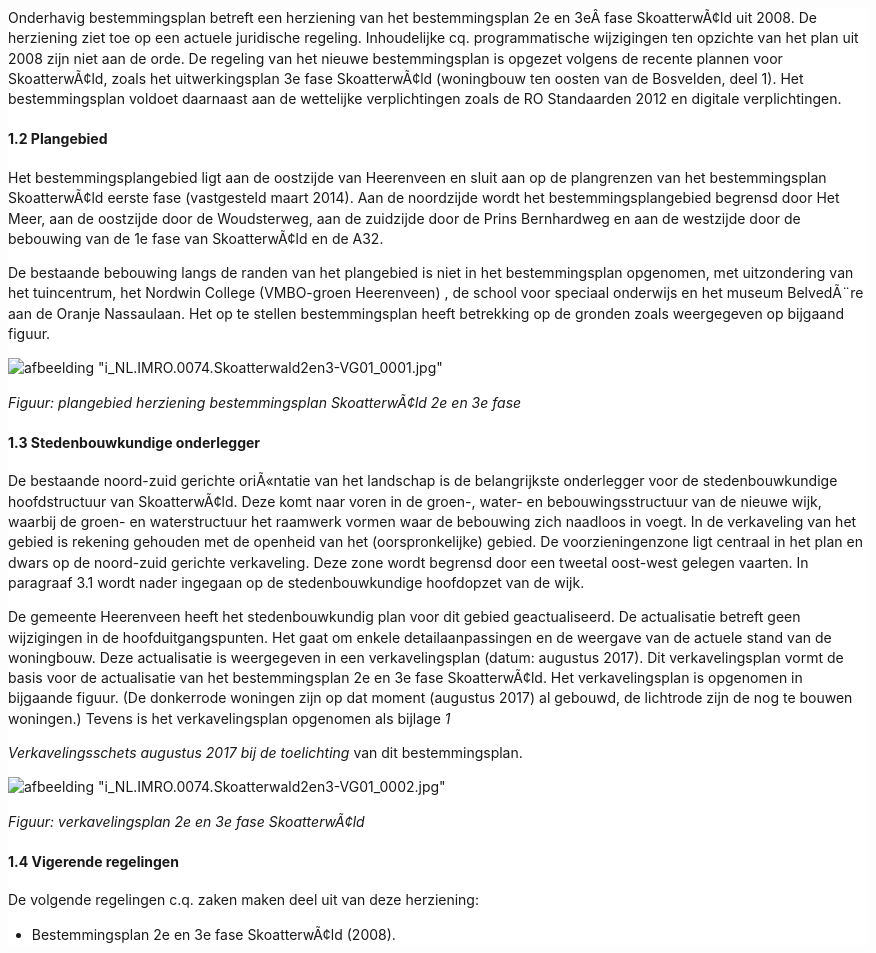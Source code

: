 Onderhavig bestemmingsplan betreft een herziening van het bestemmingsplan 2e en 3eÂ fase SkoatterwÃ¢ld uit 2008\. De herziening ziet toe op een actuele juridische regeling. Inhoudelijke cq. programmatische wijzigingen ten opzichte van het plan uit 2008 zijn niet aan de orde. De regeling van het nieuwe bestemmingsplan is opgezet volgens de recente plannen voor SkoatterwÃ¢ld, zoals het uitwerkingsplan 3e fase SkoatterwÃ¢ld (woningbouw ten oosten van de Bosvelden, deel 1\). Het bestemmingsplan voldoet daarnaast aan de wettelijke verplichtingen zoals de RO Standaarden 2012 en digitale verplichtingen.

#### 1\.2 Plangebied

Het bestemmingsplangebied ligt aan de oostzijde van Heerenveen en sluit aan op de plangrenzen van het bestemmingsplan SkoatterwÃ¢ld eerste fase (vastgesteld maart 2014\). Aan de noordzijde wordt het bestemmingsplangebied begrensd door Het Meer, aan de oostzijde door de Woudsterweg, aan de zuidzijde door de Prins Bernhardweg en aan de westzijde door de bebouwing van de 1e fase van SkoatterwÃ¢ld en de A32\.

De bestaande bebouwing langs de randen van het plangebied is niet in het bestemmingsplan opgenomen, met uitzondering van het tuincentrum, het Nordwin College (VMBO\-groen Heerenveen) , de school voor speciaal onderwijs en het museum BelvedÃ¨re aan de Oranje Nassaulaan. Het op te stellen bestemmingsplan heeft betrekking op de gronden zoals weergegeven op bijgaand figuur.

![afbeelding "i_NL.IMRO.0074.Skoatterwald2en3-VG01_0001.jpg"](i_NL.IMRO.0074.Skoatterwald2en3-VG01_0001.jpg)

*Figuur: plangebied herziening bestemmingsplan SkoatterwÃ¢ld 2e en 3e fase*

#### 1\.3 Stedenbouwkundige onderlegger

De bestaande noord\-zuid gerichte oriÃ«ntatie van het landschap is de belangrijkste onderlegger voor de stedenbouwkundige hoofdstructuur van SkoatterwÃ¢ld. Deze komt naar voren in de groen\-, water\- en bebouwingsstructuur van de nieuwe wijk, waarbij de groen\- en waterstructuur het raamwerk vormen waar de bebouwing zich naadloos in voegt. In de verkaveling van het gebied is rekening gehouden met de openheid van het (oorspronkelijke) gebied. De voorzieningenzone ligt centraal in het plan en dwars op de noord\-zuid gerichte verkaveling. Deze zone wordt begrensd door een tweetal oost\-west gelegen vaarten. In paragraaf 3\.1 wordt nader ingegaan op de stedenbouwkundige hoofdopzet van de wijk.

De gemeente Heerenveen heeft het stedenbouwkundig plan voor dit gebied geactualiseerd. De actualisatie betreft geen wijzigingen in de hoofduitgangspunten. Het gaat om enkele detailaanpassingen en de weergave van de actuele stand van de woningbouw. Deze actualisatie is weergegeven in een verkavelingsplan (datum: augustus 2017\). Dit verkavelingsplan vormt de basis voor de actualisatie van het bestemmingsplan 2e en 3e fase SkoatterwÃ¢ld. Het verkavelingsplan is opgenomen in bijgaande figuur. (De donkerrode woningen zijn op dat moment (augustus 2017\) al gebouwd, de lichtrode zijn de nog te bouwen woningen.) Tevens is het verkavelingsplan opgenomen als bijlage *1*

*Verkavelingsschets augustus 2017 bij de toelichting* van dit bestemmingsplan.

![afbeelding "i_NL.IMRO.0074.Skoatterwald2en3-VG01_0002.jpg"](i_NL.IMRO.0074.Skoatterwald2en3-VG01_0002.jpg)

*Figuur: verkavelingsplan 2e en 3e fase SkoatterwÃ¢ld*

#### 1\.4 Vigerende regelingen

De volgende regelingen c.q. zaken maken deel uit van deze herziening:

* Bestemmingsplan 2e en 3e fase SkoatterwÃ¢ld (2008\).
